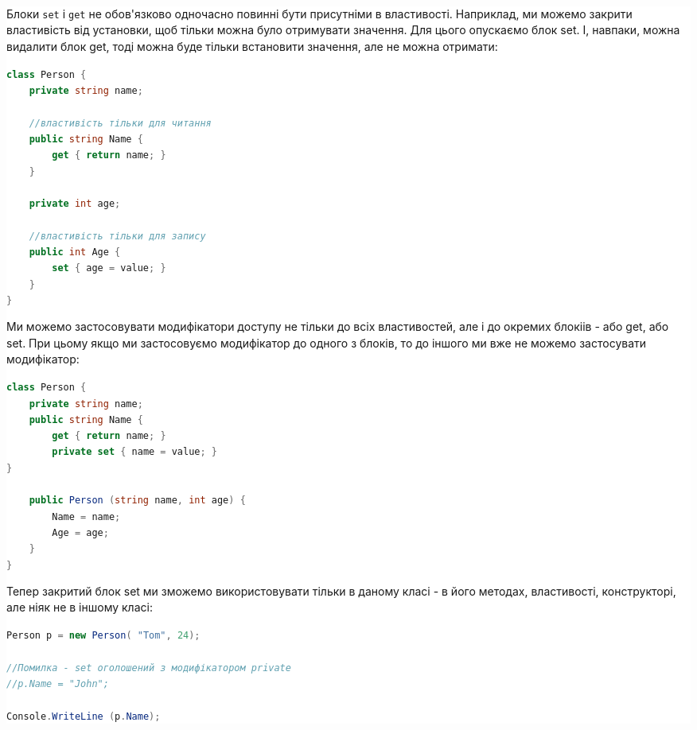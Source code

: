 ```cs
```
Блоки `set` і `get` не обов'язково одночасно повинні бути присутніми в властивості. Наприклад, ми можемо закрити властивість від установки, щоб тільки можна було отримувати значення. Для цього опускаємо блок set. І, навпаки, можна видалити блок get, тоді можна буде тільки встановити значення, але не можна отримати:

```cs
class Person {
    private string name;
    
    //властивість тільки для читання
    public string Name {
        get { return name; }
    }

    private int age;

    //властивість тільки для запису
    public int Age {
        set { age = value; }
    }
}
```

Ми можемо застосовувати модифікатори доступу не тільки до всіх властивостей, але і до окремих блокіів - або get, або set. При цьому якщо ми застосовуємо модифікатор до одного з блоків, то до іншого ми вже не можемо застосувати модифікатор:
```cs
class Person {
    private string name;
    public string Name {
        get { return name; }
        private set { name = value; }
}

    public Person (string name, int age) {
        Name = name;
        Age = age;
    }
}
```

Тепер закритий блок set ми зможемо використовувати тільки в даному класі - в його методах, властивості, конструкторі, але ніяк не в іншому класі:
```cs
Person p = new Person( "Tom", 24);

//Помилка - set оголошений з модифікатором private
//p.Name = "John";

Console.WriteLine (p.Name);
```
